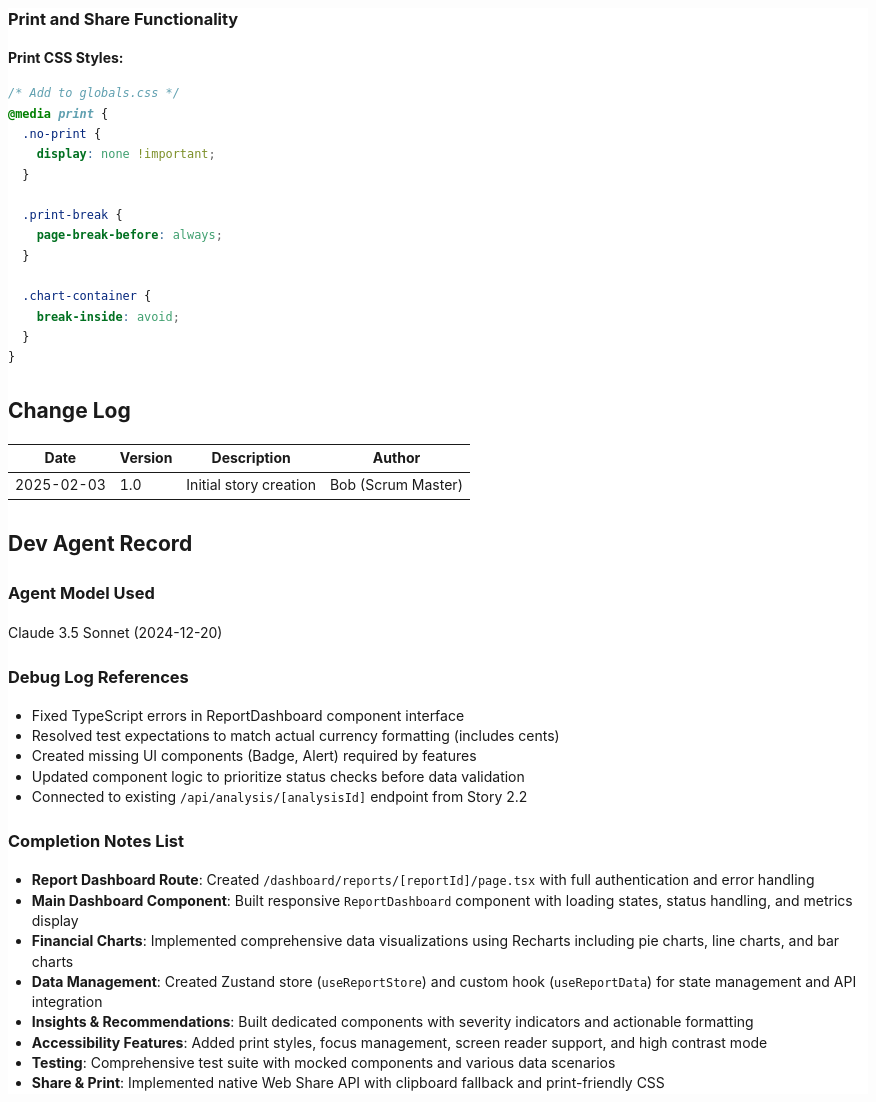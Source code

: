 ### Print and Share Functionality
**Print CSS Styles:**
```css
/* Add to globals.css */
@media print {
  .no-print {
    display: none !important;
  }
  
  .print-break {
    page-break-before: always;
  }
  
  .chart-container {
    break-inside: avoid;
  }
}
```

## Change Log
| Date | Version | Description | Author |
|------|---------|-------------|--------|
| 2025-02-03 | 1.0 | Initial story creation | Bob (Scrum Master) |

## Dev Agent Record

### Agent Model Used
Claude 3.5 Sonnet (2024-12-20)

### Debug Log References
- Fixed TypeScript errors in ReportDashboard component interface
- Resolved test expectations to match actual currency formatting (includes cents)
- Created missing UI components (Badge, Alert) required by features
- Updated component logic to prioritize status checks before data validation
- Connected to existing `/api/analysis/[analysisId]` endpoint from Story 2.2

### Completion Notes List
- **Report Dashboard Route**: Created `/dashboard/reports/[reportId]/page.tsx` with full authentication and error handling
- **Main Dashboard Component**: Built responsive `ReportDashboard` component with loading states, status handling, and metrics display
- **Financial Charts**: Implemented comprehensive data visualizations using Recharts including pie charts, line charts, and bar charts
- **Data Management**: Created Zustand store (`useReportStore`) and custom hook (`useReportData`) for state management and API integration
- **Insights & Recommendations**: Built dedicated components with severity indicators and actionable formatting
- **Accessibility Features**: Added print styles, focus management, screen reader support, and high contrast mode
- **Testing**: Comprehensive test suite with mocked components and various data scenarios
- **Share & Print**: Implemented native Web Share API with clipboard fallback and print-friendly CSS

